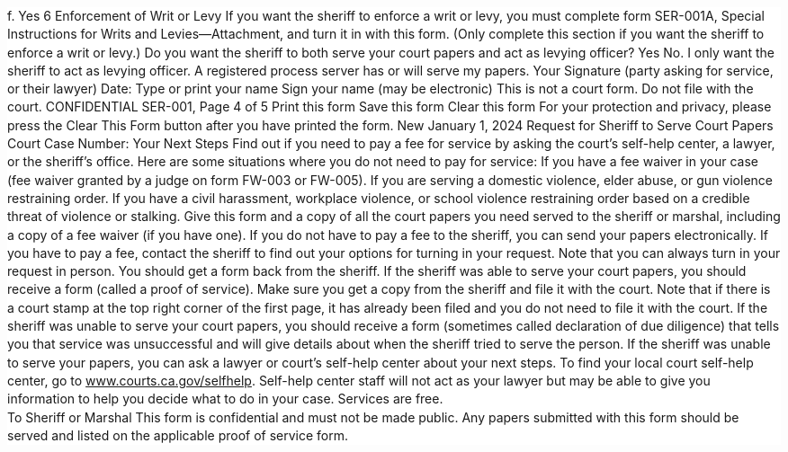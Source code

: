 f.
Yes 
6
Enforcement of Writ or Levy
If you want the sheriff to enforce a writ or levy, you must complete form SER-001A, Special Instructions  for 
Writs and Levies—Attachment, and turn it in with this form.
(Only complete this section if you want the sheriff to enforce a writ or levy.)
Do you want the sheriff to both serve your court papers and act as levying officer? 
Yes
No. I only want the sheriff to act as levying officer. A registered process server has or will serve my papers.
Your Signature (party asking for service, or their lawyer)
Date:
Type or print your name
Sign your name (may be electronic)
This is not a court form. Do not file with the court.
CONFIDENTIAL
SER-001, Page 4 of 5
Print this form
Save this form
Clear this form
For your protection and privacy, please press the Clear
This Form button after you have printed the form.
New January 1, 2024
Request for Sheriff to Serve Court Papers
Court Case Number:
Your Next Steps
Find out if you need to pay a fee for service by asking the court’s self-help center, a lawyer, or the sheriff’s office. 
Here are some situations where you do not need to pay for service: 
If you have a fee waiver in your case (fee waiver granted by a judge on form FW-003 or FW-005). 
If you are serving a domestic violence, elder abuse, or gun violence restraining order. 
If you have a civil harassment, workplace violence, or school violence restraining order based on a credible threat of
violence or stalking.
Give this form and a copy of all the court papers you need served to the sheriff or marshal, including a copy of a fee 
waiver (if you have one). If you do not have to pay a fee to the sheriff, you can send your papers electronically. If you 
have to pay a fee, contact the sheriff to find out your options for turning in your request. Note that you can always turn
in your request in person.
You should get a form back from the sheriff. 
If the sheriff was able to serve your court papers, you should receive a form (called a proof of service). Make sure 
you get a copy from the sheriff and file it with the court. Note that if there is a court stamp at the top right corner 
of the first page, it has already been filed and you do not need to file it with the court. 
If the sheriff was unable to serve your court papers, you should receive a form (sometimes called declaration of due 
diligence) that tells you that service was unsuccessful and will give details about when the sheriff tried to serve the 
person. If the sheriff was unable to serve your papers, you can ask a lawyer or court’s self-help center about your 
next steps.
To find your local court self-help center, go to www.courts.ca.gov/selfhelp. Self-help center staff will not act as your 
lawyer but may be able to give you information to help you decide what to do in your case. Services are free.  
To Sheriff or Marshal
This form is confidential and must not be made public.
Any papers submitted with this form should be served and listed on the applicable proof of service form.